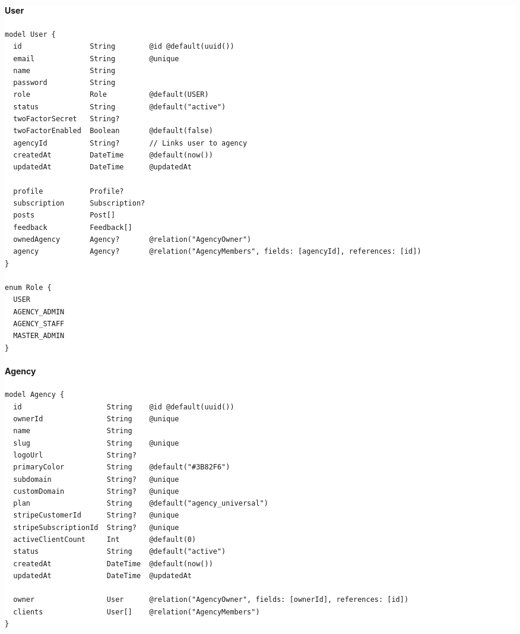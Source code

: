 #### User
```prisma
model User {
  id                String        @id @default(uuid())
  email             String        @unique
  name              String
  password          String
  role              Role          @default(USER)
  status            String        @default("active")
  twoFactorSecret   String?
  twoFactorEnabled  Boolean       @default(false)
  agencyId          String?       // Links user to agency
  createdAt         DateTime      @default(now())
  updatedAt         DateTime      @updatedAt
  
  profile           Profile?
  subscription      Subscription?
  posts             Post[]
  feedback          Feedback[]
  ownedAgency       Agency?       @relation("AgencyOwner")
  agency            Agency?       @relation("AgencyMembers", fields: [agencyId], references: [id])
}

enum Role {
  USER
  AGENCY_ADMIN
  AGENCY_STAFF
  MASTER_ADMIN
}
```

#### Agency
```prisma
model Agency {
  id                    String    @id @default(uuid())
  ownerId               String    @unique
  name                  String
  slug                  String    @unique
  logoUrl               String?
  primaryColor          String    @default("#3B82F6")
  subdomain             String?   @unique
  customDomain          String?   @unique
  plan                  String    @default("agency_universal")
  stripeCustomerId      String?   @unique
  stripeSubscriptionId  String?   @unique
  activeClientCount     Int       @default(0)
  status                String    @default("active")
  createdAt             DateTime  @default(now())
  updatedAt             DateTime  @updatedAt
  
  owner                 User      @relation("AgencyOwner", fields: [ownerId], references: [id])
  clients               User[]    @relation("AgencyMembers")
}
```
